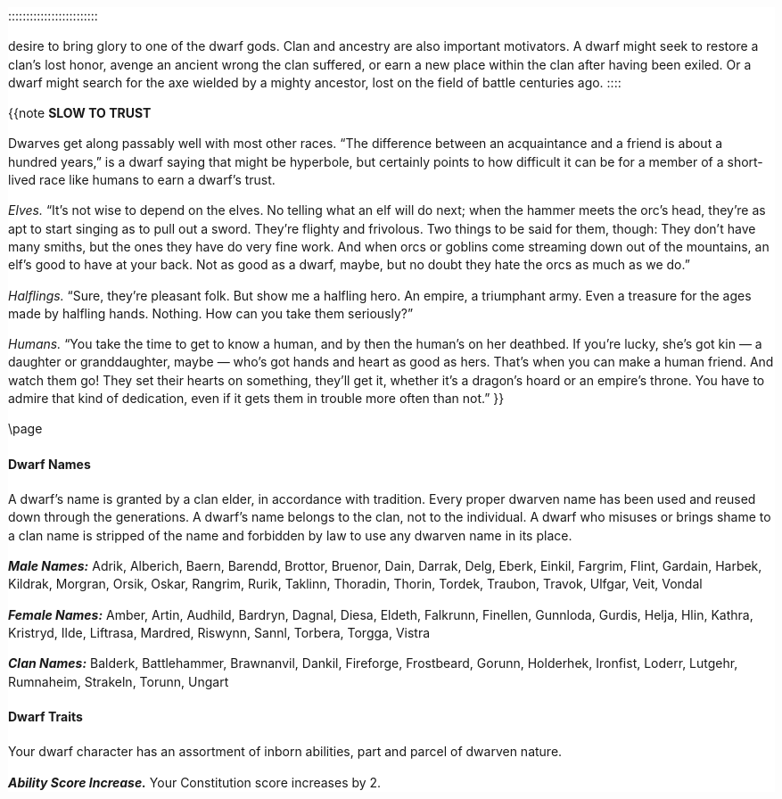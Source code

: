 :::::::::::::::::::::::::

desire to bring glory to one of the dwarf gods. Clan and ancestry are also important motivators. A dwarf might seek to restore a clan’s lost honor, avenge an ancient wrong the clan suffered, or earn a new place within the clan after having been exiled. Or a dwarf might search for the axe wielded by a mighty ancestor, lost on the field of battle centuries ago.
::::

{{note
**SLOW TO TRUST**

Dwarves get along passably well with most other races. “The difference between an acquaintance and a friend is about a hundred years,” is a dwarf saying that might be hyperbole, but certainly points to how difficult it can be for a member of a short-lived race like humans to earn a dwarf’s trust.

*Elves.* “It’s not wise to depend on the elves. No telling what an elf will do next; when the hammer meets the orc’s head, they’re as apt to start singing as to pull out a sword. They’re flighty and frivolous. Two things to be said for them, though: They don’t have many smiths, but the ones they have do very fine work. And when orcs or goblins come streaming down out of the mountains, an elf’s good to have at your back. Not as good as a dwarf, maybe, but no doubt they hate the orcs as much as we do.”

*Halflings.* “Sure, they’re pleasant folk. But show me a halfling hero. An empire, a triumphant army. Even a treasure for the ages made by halfling hands. Nothing. How can you take them seriously?”

*Humans.* “You take the time to get to know a human, and by then the human’s on her deathbed. If you’re lucky, she’s got kin — a daughter or granddaughter, maybe — who’s got hands and heart as good as hers. That’s when you can make a human friend. And watch them go! They set their hearts on something, they’ll get it, whether it’s a dragon’s hoard or an empire’s throne. You have to admire that kind of dedication, even if it gets them in trouble more often than not.”
}}

<div class='pageNumber auto'></div>
\page

#### Dwarf Names
A dwarf’s name is granted by a clan elder, in accordance with tradition. Every proper dwarven name has been used and reused down through the generations. A dwarf’s name belongs to the clan, not to the individual. A dwarf who misuses or brings shame to a clan name is stripped of the name and forbidden by law to use any dwarven name in its place.

***Male Names:*** Adrik, Alberich, Baern, Barendd, Brottor, Bruenor, Dain, Darrak, Delg, Eberk, Einkil, Fargrim, Flint, Gardain, Harbek, Kildrak, Morgran, Orsik, Oskar, Rangrim, Rurik, Taklinn, Thoradin, Thorin, Tordek, Traubon, Travok, Ulfgar, Veit, Vondal

***Female Names:*** Amber, Artin, Audhild, Bardryn, Dagnal, Diesa, Eldeth, Falkrunn, Finellen, Gunnloda, Gurdis, Helja, Hlin, Kathra, Kristryd, Ilde, Liftrasa, Mardred, Riswynn, Sannl, Torbera, Torgga, Vistra

***Clan Names:*** Balderk, Battlehammer, Brawnanvil, Dankil, Fireforge, Frostbeard, Gorunn, Holderhek, Ironfist, Loderr, Lutgehr, Rumnaheim, Strakeln, Torunn, Ungart

#### Dwarf Traits
Your dwarf character has an assortment of inborn abilities, part and parcel of dwarven nature.

***Ability Score Increase.*** Your Constitution score increases by 2.
